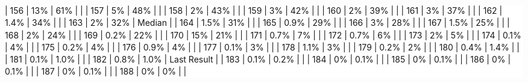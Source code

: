| 156 | 13% | 61% |  |
| 157 | 5% | 48% |  |
| 158 | 2% | 43% |  |
| 159 | 3% | 42% |  |
| 160 | 2% | 39% |  |
| 161 | 3% | 37% |  |
| 162 | 1.4% | 34% |  |
| 163 | 2% | 32% | Median |
| 164 | 1.5% | 31% |  |
| 165 | 0.9% | 29% |  |
| 166 | 3% | 28% |  |
| 167 | 1.5% | 25% |  |
| 168 | 2% | 24% |  |
| 169 | 0.2% | 22% |  |
| 170 | 15% | 21% |  |
| 171 | 0.7% | 7% |  |
| 172 | 0.7% | 6% |  |
| 173 | 2% | 5% |  |
| 174 | 0.1% | 4% |  |
| 175 | 0.2% | 4% |  |
| 176 | 0.9% | 4% |  |
| 177 | 0.1% | 3% |  |
| 178 | 1.1% | 3% |  |
| 179 | 0.2% | 2% |  |
| 180 | 0.4% | 1.4% |  |
| 181 | 0.1% | 1.0% |  |
| 182 | 0.8% | 1.0% | Last Result |
| 183 | 0.1% | 0.2% |  |
| 184 | 0% | 0.1% |  |
| 185 | 0% | 0.1% |  |
| 186 | 0% | 0.1% |  |
| 187 | 0% | 0.1% |  |
| 188 | 0% | 0% |  |
